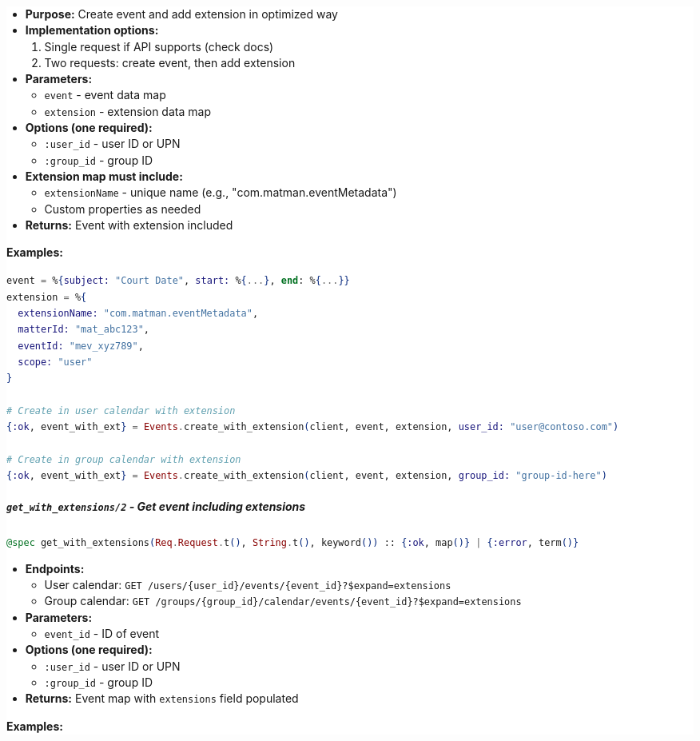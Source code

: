 - **Purpose:** Create event and add extension in optimized way
- **Implementation options:**
  1. Single request if API supports (check docs)
  2. Two requests: create event, then add extension
- **Parameters:**
  - `event` - event data map
  - `extension` - extension data map
- **Options (one required):**
  - `:user_id` - user ID or UPN
  - `:group_id` - group ID
- **Extension map must include:**
  - `extensionName` - unique name (e.g., "com.matman.eventMetadata")
  - Custom properties as needed
- **Returns:** Event with extension included

**Examples:**

```elixir
event = %{subject: "Court Date", start: %{...}, end: %{...}}
extension = %{
  extensionName: "com.matman.eventMetadata",
  matterId: "mat_abc123",
  eventId: "mev_xyz789",
  scope: "user"
}

# Create in user calendar with extension
{:ok, event_with_ext} = Events.create_with_extension(client, event, extension, user_id: "user@contoso.com")

# Create in group calendar with extension
{:ok, event_with_ext} = Events.create_with_extension(client, event, extension, group_id: "group-id-here")
```

##### `get_with_extensions/2` - Get event including extensions

```elixir
@spec get_with_extensions(Req.Request.t(), String.t(), keyword()) :: {:ok, map()} | {:error, term()}
```

- **Endpoints:**
  - User calendar: `GET /users/{user_id}/events/{event_id}?$expand=extensions`
  - Group calendar: `GET /groups/{group_id}/calendar/events/{event_id}?$expand=extensions`
- **Parameters:**
  - `event_id` - ID of event
- **Options (one required):**
  - `:user_id` - user ID or UPN
  - `:group_id` - group ID
- **Returns:** Event map with `extensions` field populated

**Examples:**
